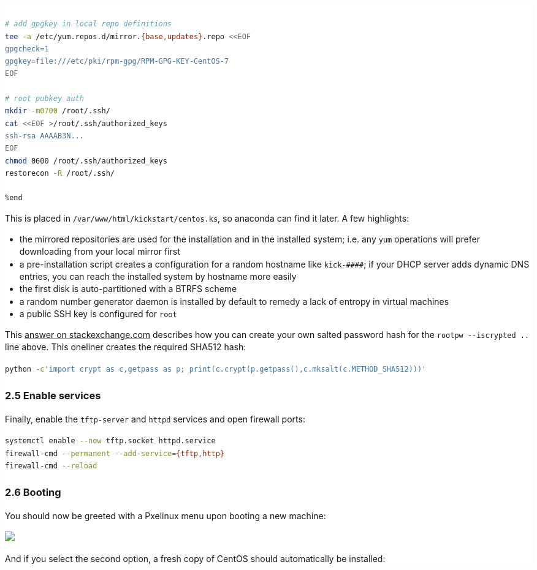 ```bash

# add gpgkey in local repo definitions
tee -a /etc/yum.repos.d/mirror.{base,updates}.repo <<EOF
gpgcheck=1
gpgkey=file:///etc/pki/rpm-gpg/RPM-GPG-KEY-CentOS-7
EOF

# root pubkey auth
mkdir -m0700 /root/.ssh/
cat <<EOF >/root/.ssh/authorized_keys
ssh-rsa AAAAB3N...
EOF
chmod 0600 /root/.ssh/authorized_keys
restorecon -R /root/.ssh/

%end
```

This is placed in `/var/www/html/kickstart/centos.ks`, so anaconda can find it later. A few highlights:

- the mirrored repositories are used for the installation and in the installed system; i.e. any `yum` operations will prefer downloading from your local mirror first
- a pre-installation script creates a configuration for a random hostname like `kick-####`; if your DHCP server adds dynamic DNS entries, you can reach the installed system by hostname more easily
- the first disk is auto-partitioned with a BTRFS scheme
- a random number generator daemon is installed by default to remedy a lack of entropy in virtual machines
- a public SSH key is configured for `root`

This [answer on stackexchange.com](http://unix.stackexchange.com/a/76337) describes how you can create your own salted password hash for the `rootpw --iscrypted ..` line above. This oneliner creates the required SHA512 hash:

```bash
python -c'import crypt as c,getpass as p; print(c.crypt(p.getpass(),c.mksalt(c.METHOD_SHA512)))'
```
### 2.5 Enable services

Finally, enable the `tftp-server` and `httpd` services and open firewall ports:

```bash
systemctl enable --now tftp.socket httpd.service
firewall-cmd --permanent --add-service={tftp,http}
firewall-cmd --reload
```

### 2.6 Booting

You should now be greeted with a Pxelinux menu upon booting a new machine:

![](/content/images/2017/03/pxe_menu.png)

And if you select the second option, a fresh copy of CentOS should automatically be installed:
